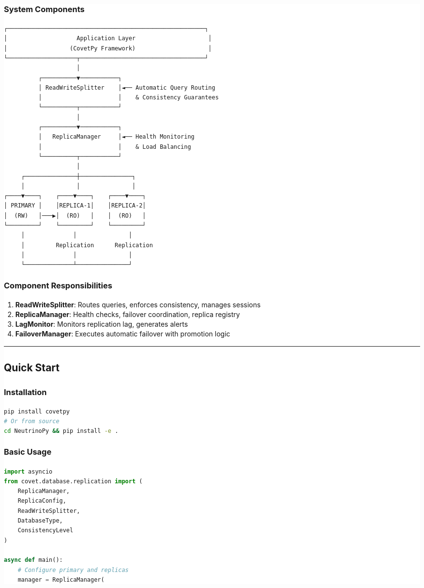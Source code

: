 ### System Components

```
┌─────────────────────────────────────────────────────────┐
│                    Application Layer                     │
│                  (CovetPy Framework)                     │
└────────────────────┬────────────────────────────────────┘
                     │
          ┌──────────▼───────────┐
          │ ReadWriteSplitter    │◄── Automatic Query Routing
          │                      │    & Consistency Guarantees
          └──────────┬───────────┘
                     │
          ┌──────────▼───────────┐
          │   ReplicaManager     │◄── Health Monitoring
          │                      │    & Load Balancing
          └──────────┬───────────┘
                     │
     ┌───────────────┼───────────────┐
     │               │               │
┌────▼────┐    ┌────▼────┐    ┌────▼────┐
│ PRIMARY │    │REPLICA-1│    │REPLICA-2│
│  (RW)   │───▶│  (RO)   │    │  (RO)   │
└─────────┘    └─────────┘    └─────────┘
     │              │               │
     │         Replication      Replication
     │              │               │
     └──────────────┴───────────────┘
```

### Component Responsibilities

1. **ReadWriteSplitter**: Routes queries, enforces consistency, manages sessions
2. **ReplicaManager**: Health checks, failover coordination, replica registry
3. **LagMonitor**: Monitors replication lag, generates alerts
4. **FailoverManager**: Executes automatic failover with promotion logic

---

## Quick Start

### Installation

```bash
pip install covetpy
# Or from source
cd NeutrinoPy && pip install -e .
```

### Basic Usage

```python
import asyncio
from covet.database.replication import (
    ReplicaManager,
    ReplicaConfig,
    ReadWriteSplitter,
    DatabaseType,
    ConsistencyLevel
)

async def main():
    # Configure primary and replicas
    manager = ReplicaManager(
```